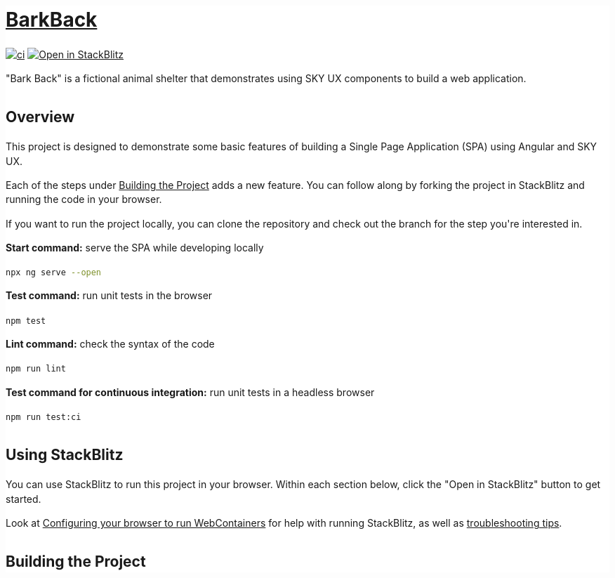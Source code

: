 # [BarkBack](https://blackbaud.github.io/bbdevdays-learn-skyux/)

[![ci](https://github.com/blackbaud/bbdevdays-learn-skyux/actions/workflows/ci.yml/badge.svg)](https://github.com/blackbaud/bbdevdays-learn-skyux/actions/workflows/ci.yml)
[![Open in StackBlitz](https://developer.stackblitz.com/img/open_in_stackblitz_small.svg)](https://stackblitz.com/fork/github/blackbaud/bbdevdays-learn-skyux/)

"Bark Back" is a fictional animal shelter that demonstrates using SKY UX
components to build a web application.

## Overview

This project is designed to demonstrate some basic features of building a Single Page Application (SPA) using Angular and SKY UX.

Each of the steps under [Building the Project](#building-the-project) adds a new feature. You can follow along by forking the project in StackBlitz and running the code in your browser.

If you want to run the project locally, you can clone the repository and check out the branch for the step you're interested in.

**Start command:** serve the SPA while developing locally

```bash
npx ng serve --open
```

**Test command:** run unit tests in the browser

```bash
npm test
```

**Lint command:** check the syntax of the code

```bash
npm run lint
```

**Test command for continuous integration:** run unit tests in a headless browser

```bash
npm run test:ci
```

## Using StackBlitz

You can use StackBlitz to run this project in your browser. Within each section below, click the "Open in StackBlitz" button to get started.

Look at [Configuring your browser to run WebContainers](https://developer.stackblitz.com/platform/webcontainers/browser-config) for help with running StackBlitz, as well as [troubleshooting tips](https://developer.stackblitz.com/platform/webcontainers/troubleshooting-webcontainers).

## Building the Project
